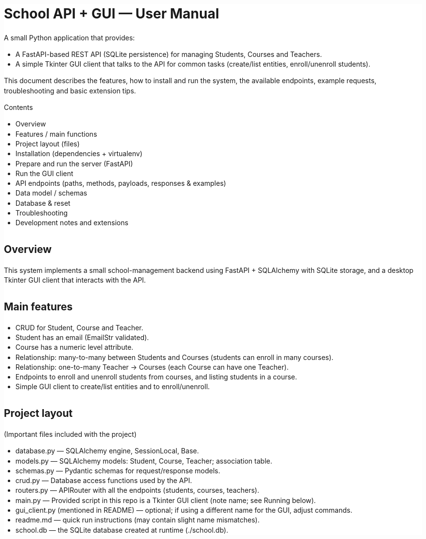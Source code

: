 # School API + GUI — User Manual

A small Python application that provides:
- A FastAPI-based REST API (SQLite persistence) for managing Students, Courses and Teachers.
- A simple Tkinter GUI client that talks to the API for common tasks (create/list entities, enroll/unenroll students).

This document describes the features, how to install and run the system, the available endpoints, example requests, troubleshooting and basic extension tips.

Contents
- Overview
- Features / main functions
- Project layout (files)
- Installation (dependencies + virtualenv)
- Prepare and run the server (FastAPI)
- Run the GUI client
- API endpoints (paths, methods, payloads, responses & examples)
- Data model / schemas
- Database & reset
- Troubleshooting
- Development notes and extensions

Overview
--------
This system implements a small school-management backend using FastAPI + SQLAlchemy with SQLite storage, and a desktop Tkinter GUI client that interacts with the API.

Main features
-------------
- CRUD for Student, Course and Teacher.
- Student has an email (EmailStr validated).
- Course has a numeric level attribute.
- Relationship: many-to-many between Students and Courses (students can enroll in many courses).
- Relationship: one-to-many Teacher -> Courses (each Course can have one Teacher).
- Endpoints to enroll and unenroll students from courses, and listing students in a course.
- Simple GUI client to create/list entities and to enroll/unenroll.

Project layout
--------------
(Important files included with the project)
- database.py — SQLAlchemy engine, SessionLocal, Base.
- models.py — SQLAlchemy models: Student, Course, Teacher; association table.
- schemas.py — Pydantic schemas for request/response models.
- crud.py — Database access functions used by the API.
- routers.py — APIRouter with all the endpoints (students, courses, teachers).
- main.py — Provided script in this repo is a Tkinter GUI client (note name; see Running below).
- gui_client.py (mentioned in README) — optional; if using a different name for the GUI, adjust commands.
- readme.md — quick run instructions (may contain slight name mismatches).
- school.db — the SQLite database created at runtime (./school.db).
